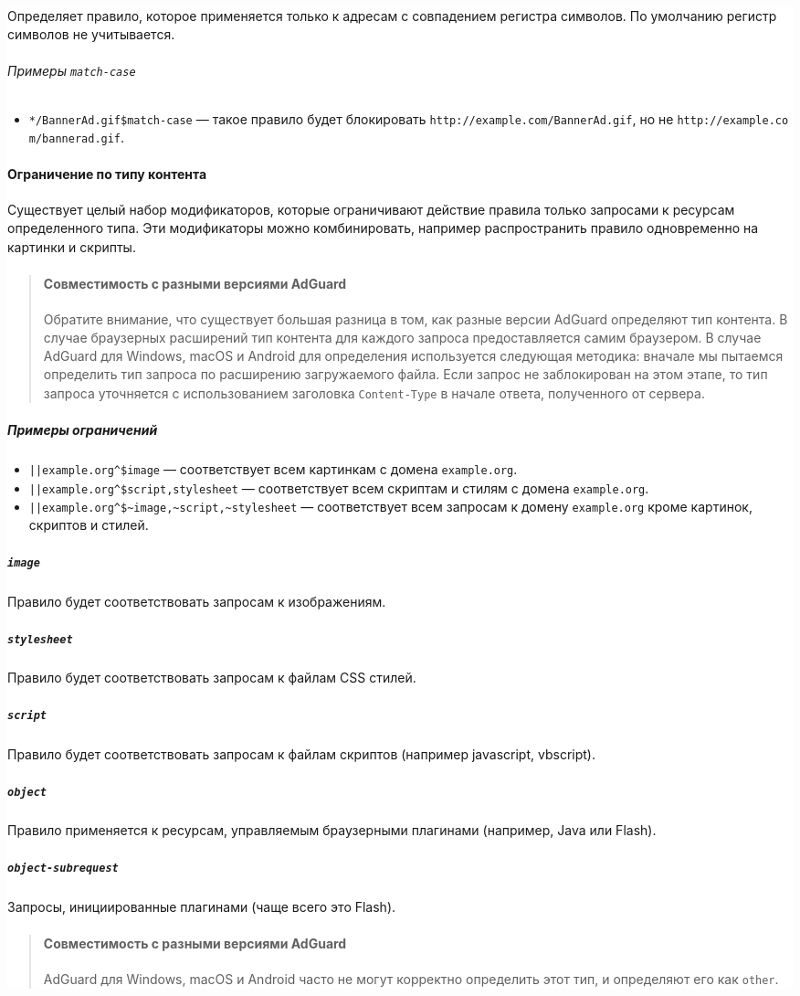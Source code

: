 Определяет правило, которое применяется только к адресам с совпадением регистра символов. По умолчанию регистр символов не учитывается.

###### Примеры `match-case`

* `*/BannerAd.gif$match-case` — такоe правило будет блокировать `http://example.com/BannerAd.gif`, но не `http://example.com/bannerad.gif`.

<a id="content-type-modifiers"></a>
#### Ограничение по типу контента

Существует целый набор модификаторов, которые ограничивают действие правила только запросами к ресурсам определенного типа. Эти модификаторы можно комбинировать, например распространить правило одновременно на картинки и скрипты.

> #### Совместимость с разными версиями AdGuard
> Обратите внимание, что существует большая разница в том, как разные версии AdGuard определяют тип контента. В случае браузерных расширений тип контента для каждого запроса предоставляется самим браузером. В случае AdGuard для Windows, macOS и Android для определения используется следующая методика: вначале мы пытаемся определить тип запроса по расширению загружаемого файла. Если запрос не заблокирован на этом этапе, то тип запроса уточняется с использованием заголовка `Content-Type` в начале ответа, полученного от сервера.

<a id="content-type-modifiers-examples"></a>
##### Примеры ограничений

* `||example.org^$image` — соответствует всем картинкам с домена `example.org`.
* `||example.org^$script,stylesheet` — соответствует всем скриптам и стилям с домена `example.org`.
* `||example.org^$~image,~script,~stylesheet` — соответствует всем запросам к домену `example.org` кроме картинок, скриптов и стилей.

<a id="image-modifier"></a>
##### **`image`**

Правило будет соответствовать запросам к изображениям.

<a id="stylesheet-modifier"></a>
##### **`stylesheet`**

Правило будет соответствовать запросам к файлам CSS стилей.

<a id="script-modifier"></a>
##### **`script`**

Правило будет соответствовать запросам к файлам скриптов (например javascript, vbscript).

<a id="object-modifier"></a>
##### **`object`**

Правило применяется к ресурсам, управляемым браузерными плагинами (например, Java или Flash).

<a id="object-subrequest-modifier"></a>
##### **`object-subrequest`**

Запросы, инициированные плагинами (чаще всего это Flash).

> #### Совместимость с разными версиями AdGuard
> AdGuard для Windows, macOS и Android часто не могут корректно определить этот тип, и определяют его как `other`.
